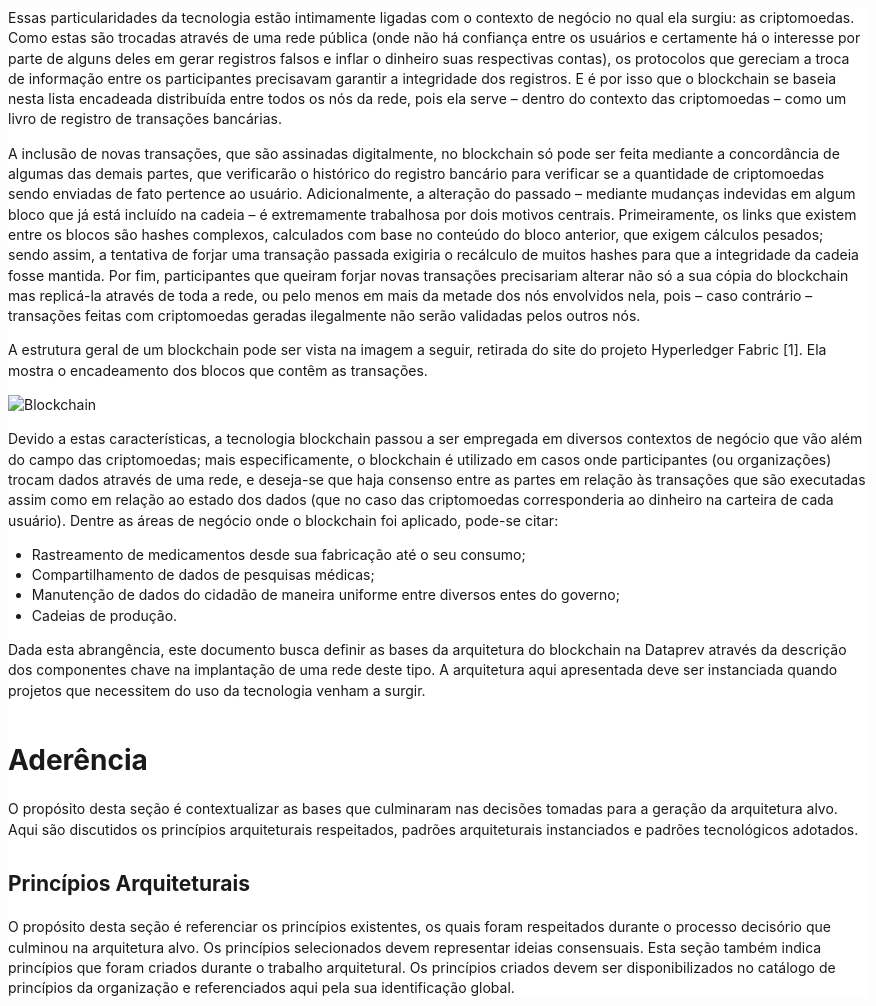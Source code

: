 Essas particularidades da tecnologia estão intimamente ligadas com o contexto de negócio no qual ela surgiu: as criptomoedas. Como estas são trocadas através de uma rede pública (onde não há confiança entre os usuários e certamente há o interesse por parte de alguns deles em gerar registros falsos e inflar o dinheiro suas respectivas contas), os protocolos que gereciam a troca de informação entre os participantes precisavam garantir a integridade dos registros. E é por isso que o blockchain se baseia nesta lista encadeada distribuída entre todos os nós da rede, pois ela serve – dentro do contexto das criptomoedas – como um livro de registro de transações bancárias.

A inclusão de novas transações, que são assinadas digitalmente, no blockchain só pode ser feita mediante a concordância de algumas das demais partes, que verificarão o histórico do registro bancário para verificar se a quantidade de criptomoedas sendo enviadas de fato pertence ao usuário. Adicionalmente, a alteração do passado – mediante mudanças indevidas em algum bloco que já está incluído na cadeia – é extremamente trabalhosa por dois motivos centrais. Primeiramente, os links que existem entre os blocos são hashes complexos, calculados com base no conteúdo do bloco anterior, que exigem cálculos pesados; sendo assim, a tentativa de forjar uma transação passada exigiria o recálculo de muitos hashes para que a integridade da cadeia fosse mantida. Por fim, participantes que queiram forjar novas transações precisariam alterar não só a sua cópia do blockchain mas replicá-la através de toda a rede, ou pelo menos em mais da metade dos nós envolvidos nela, pois – caso contrário – transações feitas com criptomoedas geradas ilegalmente não serão validadas pelos outros nós. 

A estrutura geral de um blockchain pode ser vista na imagem a seguir, retirada do site do projeto Hyperledger Fabric [1]. Ela mostra o encadeamento dos blocos que contêm as transações.

![Blockchain](imagens/ledger.png)

Devido a estas características, a tecnologia blockchain passou a ser empregada em diversos contextos de negócio que vão além do campo das criptomoedas; mais especificamente, o blockchain é utilizado em casos onde participantes (ou organizações) trocam dados através de uma rede, e deseja-se que haja consenso entre as partes em relação às transações que são executadas assim como em relação ao estado dos dados (que no caso das criptomoedas corresponderia ao dinheiro na carteira de cada usuário). Dentre as áreas de negócio onde o blockchain foi aplicado, pode-se citar:

* Rastreamento de medicamentos desde sua fabricação até o seu consumo;
* Compartilhamento de dados de pesquisas médicas;
* Manutenção de dados do cidadão de maneira uniforme entre diversos entes do governo;
* Cadeias de produção.

Dada esta abrangência, este documento busca definir as bases da arquitetura do blockchain na Dataprev através da descrição dos componentes chave na implantação de uma rede deste tipo. A arquitetura aqui apresentada deve ser instanciada quando projetos que necessitem do uso da tecnologia venham a surgir.

# Aderência

O propósito desta seção é contextualizar as bases que culminaram nas decisões tomadas para a geração da arquitetura alvo. Aqui são discutidos os princípios arquiteturais respeitados, padrões arquiteturais instanciados e padrões tecnológicos adotados.

## Princípios Arquiteturais

O propósito desta seção é referenciar os princípios existentes, os quais foram respeitados durante o processo decisório que culminou na arquitetura alvo. Os princípios selecionados devem representar ideias consensuais. Esta seção também indica princípios que foram criados durante o trabalho arquitetural. Os princípios criados devem ser disponibilizados no catálogo de princípios da organização e referenciados aqui pela sua identificação global.
